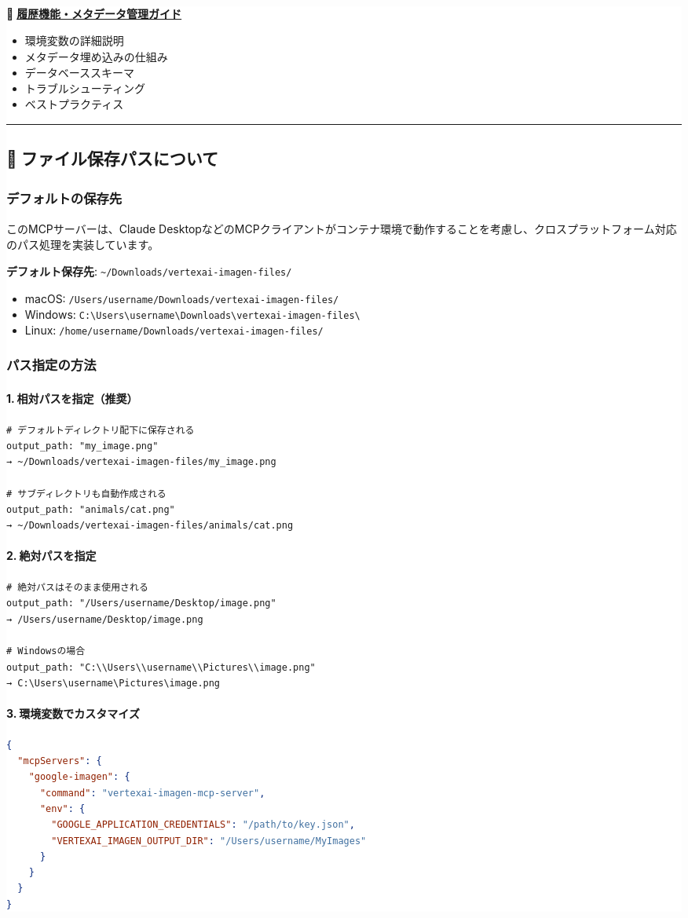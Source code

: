 📖 **[履歴機能・メタデータ管理ガイド](./docs/HISTORY_FEATURES.md)**

- 環境変数の詳細説明
- メタデータ埋め込みの仕組み
- データベーススキーマ
- トラブルシューティング
- ベストプラクティス

---

## 📁 ファイル保存パスについて

### デフォルトの保存先

このMCPサーバーは、Claude DesktopなどのMCPクライアントがコンテナ環境で動作することを考慮し、クロスプラットフォーム対応のパス処理を実装しています。

**デフォルト保存先**: `~/Downloads/vertexai-imagen-files/`

- macOS: `/Users/username/Downloads/vertexai-imagen-files/`
- Windows: `C:\Users\username\Downloads\vertexai-imagen-files\`
- Linux: `/home/username/Downloads/vertexai-imagen-files/`

### パス指定の方法

#### 1. 相対パスを指定（推奨）
```text
# デフォルトディレクトリ配下に保存される
output_path: "my_image.png"
→ ~/Downloads/vertexai-imagen-files/my_image.png

# サブディレクトリも自動作成される
output_path: "animals/cat.png"
→ ~/Downloads/vertexai-imagen-files/animals/cat.png
```

#### 2. 絶対パスを指定
```text
# 絶対パスはそのまま使用される
output_path: "/Users/username/Desktop/image.png"
→ /Users/username/Desktop/image.png

# Windowsの場合
output_path: "C:\\Users\\username\\Pictures\\image.png"
→ C:\Users\username\Pictures\image.png
```

#### 3. 環境変数でカスタマイズ
```json
{
  "mcpServers": {
    "google-imagen": {
      "command": "vertexai-imagen-mcp-server",
      "env": {
        "GOOGLE_APPLICATION_CREDENTIALS": "/path/to/key.json",
        "VERTEXAI_IMAGEN_OUTPUT_DIR": "/Users/username/MyImages"
      }
    }
  }
}
```
